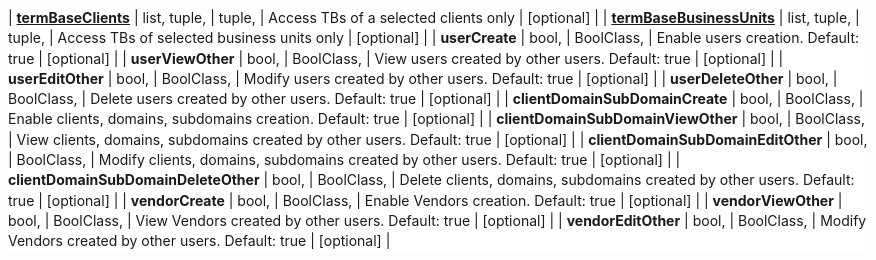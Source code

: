 | **[termBaseClients](#termBaseClients)**                           | list, tuple,                                                                                                                                | tuple,                                                                                  | Access TBs of a selected clients only                                     | [optional]                                                           |
| **[termBaseBusinessUnits](#termBaseBusinessUnits)**               | list, tuple,                                                                                                                                | tuple,                                                                                  | Access TBs of selected business units only                                | [optional]                                                           |
| **userCreate**                                                    | bool,                                                                                                                                       | BoolClass,                                                                              | Enable users creation. Default: true                                      | [optional]                                                           |
| **userViewOther**                                                 | bool,                                                                                                                                       | BoolClass,                                                                              | View users created by other users. Default: true                          | [optional]                                                           |
| **userEditOther**                                                 | bool,                                                                                                                                       | BoolClass,                                                                              | Modify users created by other users. Default: true                        | [optional]                                                           |
| **userDeleteOther**                                               | bool,                                                                                                                                       | BoolClass,                                                                              | Delete users created by other users. Default: true                        | [optional]                                                           |
| **clientDomainSubDomainCreate**                                   | bool,                                                                                                                                       | BoolClass,                                                                              | Enable clients, domains, subdomains creation. Default: true               | [optional]                                                           |
| **clientDomainSubDomainViewOther**                                | bool,                                                                                                                                       | BoolClass,                                                                              | View clients, domains, subdomains created by other users. Default: true   | [optional]                                                           |
| **clientDomainSubDomainEditOther**                                | bool,                                                                                                                                       | BoolClass,                                                                              | Modify clients, domains, subdomains created by other users. Default: true | [optional]                                                           |
| **clientDomainSubDomainDeleteOther**                              | bool,                                                                                                                                       | BoolClass,                                                                              | Delete clients, domains, subdomains created by other users. Default: true | [optional]                                                           |
| **vendorCreate**                                                  | bool,                                                                                                                                       | BoolClass,                                                                              | Enable Vendors creation. Default: true                                    | [optional]                                                           |
| **vendorViewOther**                                               | bool,                                                                                                                                       | BoolClass,                                                                              | View Vendors created by other users. Default: true                        | [optional]                                                           |
| **vendorEditOther**                                               | bool,                                                                                                                                       | BoolClass,                                                                              | Modify Vendors created by other users. Default: true                      | [optional]                                                           |